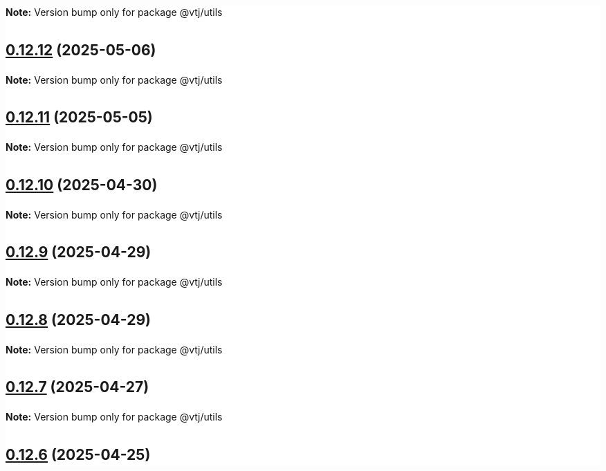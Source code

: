 **Note:** Version bump only for package @vtj/utils





## [0.12.12](https://gitee.com/newgateway/vtj/compare/@vtj/utils@0.12.11...@vtj/utils@0.12.12) (2025-05-06)

**Note:** Version bump only for package @vtj/utils





## [0.12.11](https://gitee.com/newgateway/vtj/compare/@vtj/utils@0.12.10...@vtj/utils@0.12.11) (2025-05-05)

**Note:** Version bump only for package @vtj/utils





## [0.12.10](https://gitee.com/newgateway/vtj/compare/@vtj/utils@0.12.9...@vtj/utils@0.12.10) (2025-04-30)

**Note:** Version bump only for package @vtj/utils





## [0.12.9](https://gitee.com/newgateway/vtj/compare/@vtj/utils@0.12.8...@vtj/utils@0.12.9) (2025-04-29)

**Note:** Version bump only for package @vtj/utils





## [0.12.8](https://gitee.com/newgateway/vtj/compare/@vtj/utils@0.12.7...@vtj/utils@0.12.8) (2025-04-29)

**Note:** Version bump only for package @vtj/utils





## [0.12.7](https://gitee.com/newgateway/vtj/compare/@vtj/utils@0.12.6...@vtj/utils@0.12.7) (2025-04-27)

**Note:** Version bump only for package @vtj/utils





## [0.12.6](https://gitee.com/newgateway/vtj/compare/@vtj/utils@0.12.5...@vtj/utils@0.12.6) (2025-04-25)
